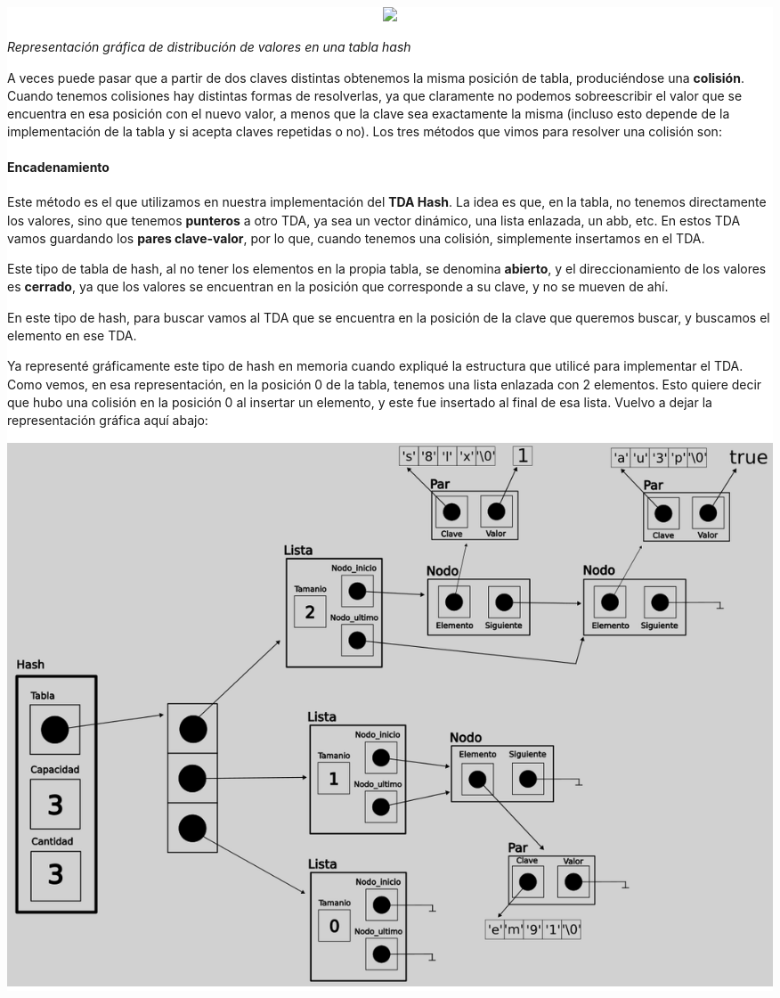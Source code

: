 <div align="center">
<img width="100%" src="img/tabla_de_hash.png">
</div>

_Representación gráfica de distribución de valores en una tabla hash_

A veces puede pasar que a partir de dos claves distintas obtenemos la misma posición de tabla, produciéndose una __colisión__. Cuando tenemos colisiones hay distintas formas de resolverlas, ya que claramente no podemos sobreescribir el valor que se encuentra en esa posición con el nuevo valor, a menos que la clave sea exactamente la misma (incluso esto depende de la implementación de la tabla y si acepta claves repetidas o no).
Los tres métodos que vimos para resolver una colisión son:

#### Encadenamiento

Este método es el que utilizamos en nuestra implementación del __TDA Hash__. La idea es que, en la tabla, no tenemos directamente los valores, sino que tenemos __punteros__ a otro TDA, ya sea un vector dinámico, una lista enlazada, un abb, etc. En estos TDA vamos guardando los __pares clave-valor__, por lo que, cuando tenemos una colisión, simplemente insertamos en el TDA. 

Este tipo de tabla de hash, al no tener los elementos en la propia tabla, se denomina __abierto__, y el direccionamiento de los valores es __cerrado__, ya que los valores se encuentran en la posición que corresponde a su clave, y no se mueven de ahí.

En este tipo de hash, para buscar vamos al TDA que se encuentra en la posición de la clave que queremos buscar, y buscamos el elemento en ese TDA.

Ya representé gráficamente este tipo de hash en memoria cuando expliqué la estructura que utilicé para implementar el TDA. Como vemos, en esa representación, en la posición 0 de la tabla, tenemos una lista enlazada con 2 elementos. Esto quiere decir que hubo una colisión en la posición 0 al insertar un elemento, y este fue insertado al final de esa lista. Vuelvo a dejar la representación gráfica aquí abajo:

<div align="center">
<img width="100%" src="img/hash.png">